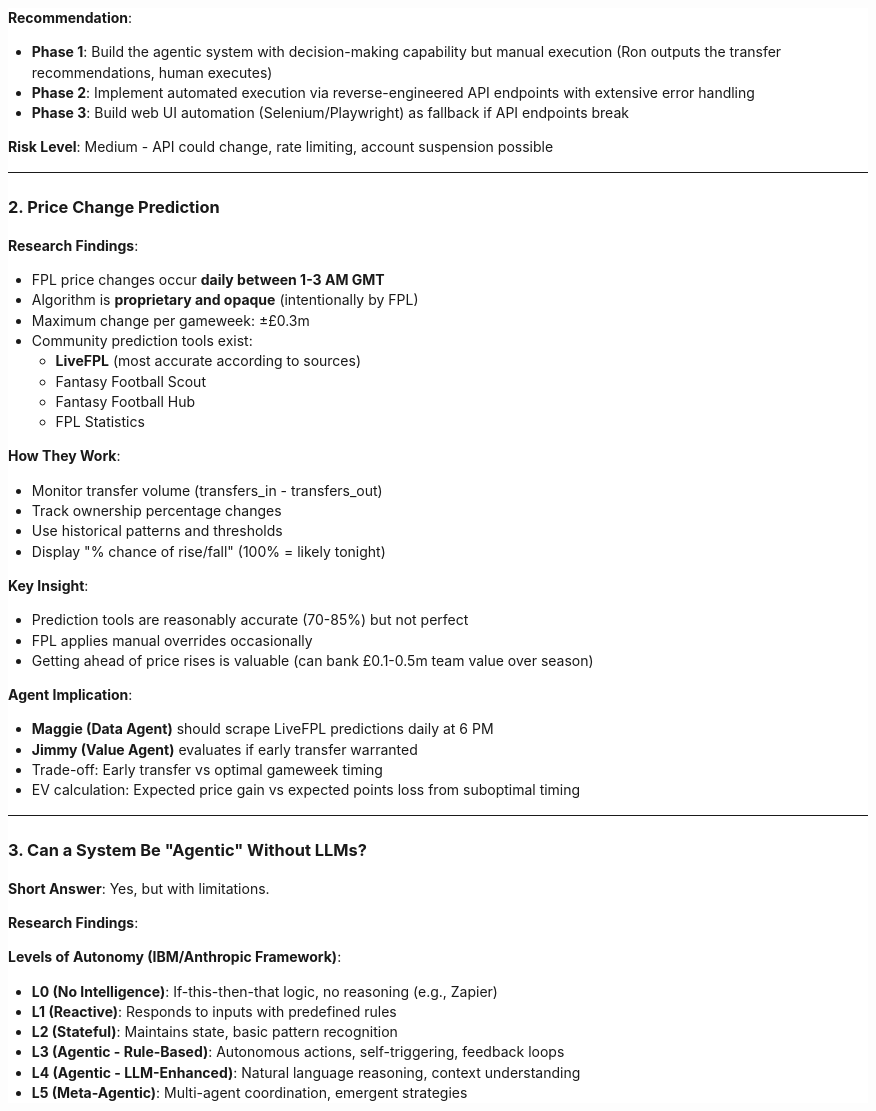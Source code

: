 **Recommendation**:
- **Phase 1**: Build the agentic system with decision-making capability but manual execution (Ron outputs the transfer recommendations, human executes)
- **Phase 2**: Implement automated execution via reverse-engineered API endpoints with extensive error handling
- **Phase 3**: Build web UI automation (Selenium/Playwright) as fallback if API endpoints break

**Risk Level**: Medium - API could change, rate limiting, account suspension possible

---

### 2. Price Change Prediction

**Research Findings**:
- FPL price changes occur **daily between 1-3 AM GMT**
- Algorithm is **proprietary and opaque** (intentionally by FPL)
- Maximum change per gameweek: ±£0.3m
- Community prediction tools exist:
  - **LiveFPL** (most accurate according to sources)
  - Fantasy Football Scout
  - Fantasy Football Hub
  - FPL Statistics

**How They Work**:
- Monitor transfer volume (transfers_in - transfers_out)
- Track ownership percentage changes
- Use historical patterns and thresholds
- Display "% chance of rise/fall" (100% = likely tonight)

**Key Insight**:
- Prediction tools are reasonably accurate (70-85%) but not perfect
- FPL applies manual overrides occasionally
- Getting ahead of price rises is valuable (can bank £0.1-0.5m team value over season)

**Agent Implication**:
- **Maggie (Data Agent)** should scrape LiveFPL predictions daily at 6 PM
- **Jimmy (Value Agent)** evaluates if early transfer warranted
- Trade-off: Early transfer vs optimal gameweek timing
- EV calculation: Expected price gain vs expected points loss from suboptimal timing

---

### 3. Can a System Be "Agentic" Without LLMs?

**Short Answer**: Yes, but with limitations.

**Research Findings**:

**Levels of Autonomy (IBM/Anthropic Framework)**:
- **L0 (No Intelligence)**: If-this-then-that logic, no reasoning (e.g., Zapier)
- **L1 (Reactive)**: Responds to inputs with predefined rules
- **L2 (Stateful)**: Maintains state, basic pattern recognition
- **L3 (Agentic - Rule-Based)**: Autonomous actions, self-triggering, feedback loops
- **L4 (Agentic - LLM-Enhanced)**: Natural language reasoning, context understanding
- **L5 (Meta-Agentic)**: Multi-agent coordination, emergent strategies
